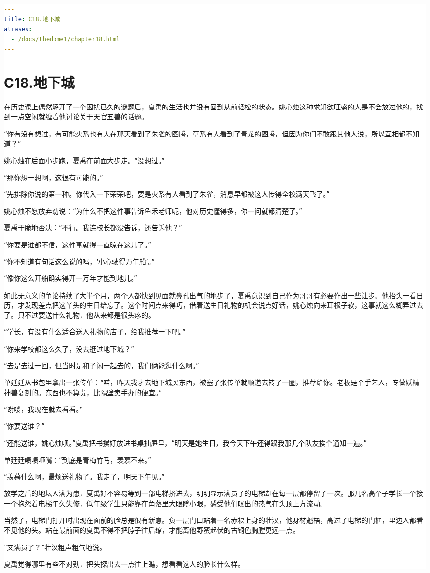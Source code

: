 ```yaml
---
title: C18.地下城
aliases:
  - /docs/thedome1/chapter18.html
---
```


# C18.地下城

在历史课上偶然解开了一个困扰已久的谜题后，夏禹的生活也并没有回到从前轻松的状态。姚心烛这种求知欲旺盛的人是不会放过他的，找到一点空闲就缠着他讨论关于天官五兽的话题。

“你有没有想过，有可能火系也有人在那天看到了朱雀的图腾，草系有人看到了青龙的图腾，但因为你们不敢跟其他人说，所以互相都不知道？”

姚心烛在后面小步跑，夏禹在前面大步走。“没想过。” 

“那你想一想啊，这很有可能的。”

“先排除你说的第一种。你代入一下荣荣吧，要是火系有人看到了朱雀，消息早都被这人传得全校满天飞了。”

姚心烛不愿放弃劝说：“为什么不把这件事告诉鱼禾老师呢，他对历史懂得多，你一问就都清楚了。”

夏禹干脆地否决：“不行。我连校长都没告诉，还告诉他？”

“你要是谁都不信，这件事就得一直晾在这儿了。”

“你不知道有句话这么说的吗，‘小心驶得万年船’。”

“像你这么开船确实得开一万年才能到地儿。”

如此无意义的争论持续了大半个月，两个人都快到见面就鼻孔出气的地步了，夏禹意识到自己作为哥哥有必要作出一些让步。他抬头一看日历，才发现差点把这丫头的生日给忘了。这个时间点来得巧，借着送生日礼物的机会说点好话，姚心烛向来耳根子软，这事就这么糊弄过去了。只不过要送什么礼物，他从来都是很头疼的。

“学长，有没有什么适合送人礼物的店子，给我推荐一下吧。”

“你来学校都这么久了，没去逛过地下城？”

“去是去过一回，但当时是和子闲一起去的，我们俩能逛什么啊。”

单廷廷从书包里拿出一张传单：“喏，昨天我才去地下城买东西，被塞了张传单就顺道去转了一圈，推荐给你。老板是个手艺人，专做妖精神兽复刻的。东西也不算贵，比隔壁卖手办的便宜。”

“谢喽，我现在就去看看。”

“你要送谁？”

“还能送谁，姚心烛呗。”夏禹把书摞好放进书桌抽屉里，“明天是她生日，我今天下午还得跟我那几个队友挨个通知一遍。”

单廷廷啧啧咂嘴：“到底是青梅竹马，羡慕不来。”

“羡慕什么啊，最烦送礼物了。我走了，明天下午见。”

放学之后的地坛人满为患，夏禹好不容易等到一部电梯挤进去，明明显示满员了的电梯却在每一层都停留了一次。那几名高个子学长一个接一个抱怨着电梯年久失修，低年级学生只能靠在角落里大眼瞪小眼，感受他们叹出的热气在头顶上方流动。

当然了，电梯门打开时出现在面前的脸总是很有新意。负一层门口站着一名赤裸上身的壮汉，他身材魁梧，高过了电梯的门框，里边人都看不见他的头。站在最前面的夏禹不得不把脖子往后缩，才能离他野蛮起伏的古铜色胸膛更远一点。

“又满员了？”壮汉粗声粗气地说。

夏禹觉得哪里有些不对劲，把头探出去一点往上瞧，想看看这人的脸长什么样。
